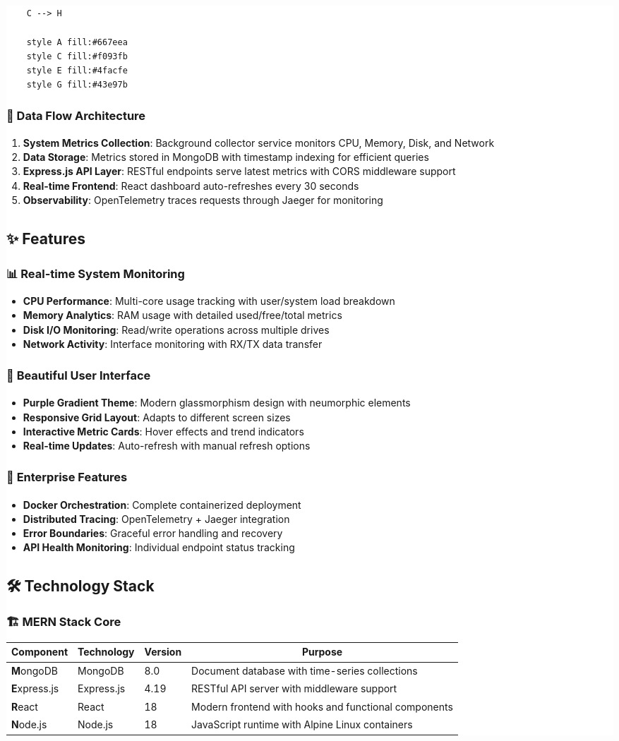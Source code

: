 ```mermaid
    C --> H
    
    style A fill:#667eea
    style C fill:#f093fb
    style E fill:#4facfe
    style G fill:#43e97b
```

### 🔄 Data Flow Architecture

1. **System Metrics Collection**: Background collector service monitors CPU, Memory, Disk, and Network
2. **Data Storage**: Metrics stored in MongoDB with timestamp indexing for efficient queries
3. **Express.js API Layer**: RESTful endpoints serve latest metrics with CORS middleware support
4. **Real-time Frontend**: React dashboard auto-refreshes every 30 seconds
5. **Observability**: OpenTelemetry traces requests through Jaeger for monitoring

## ✨ Features

### 📊 **Real-time System Monitoring**
- **CPU Performance**: Multi-core usage tracking with user/system load breakdown
- **Memory Analytics**: RAM usage with detailed used/free/total metrics
- **Disk I/O Monitoring**: Read/write operations across multiple drives
- **Network Activity**: Interface monitoring with RX/TX data transfer

### 🎨 **Beautiful User Interface**
- **Purple Gradient Theme**: Modern glassmorphism design with neumorphic elements
- **Responsive Grid Layout**: Adapts to different screen sizes
- **Interactive Metric Cards**: Hover effects and trend indicators
- **Real-time Updates**: Auto-refresh with manual refresh options

### 🔧 **Enterprise Features**
- **Docker Orchestration**: Complete containerized deployment
- **Distributed Tracing**: OpenTelemetry + Jaeger integration
- **Error Boundaries**: Graceful error handling and recovery
- **API Health Monitoring**: Individual endpoint status tracking

## 🛠️ Technology Stack

### 🏗️ **MERN Stack Core**
| Component | Technology | Version | Purpose |
|-----------|------------|---------|---------|
| **M**ongoDB | MongoDB | 8.0 | Document database with time-series collections |
| **E**xpress.js | Express.js | 4.19 | RESTful API server with middleware support |
| **R**eact | React | 18 | Modern frontend with hooks and functional components |
| **N**ode.js | Node.js | 18 | JavaScript runtime with Alpine Linux containers |
